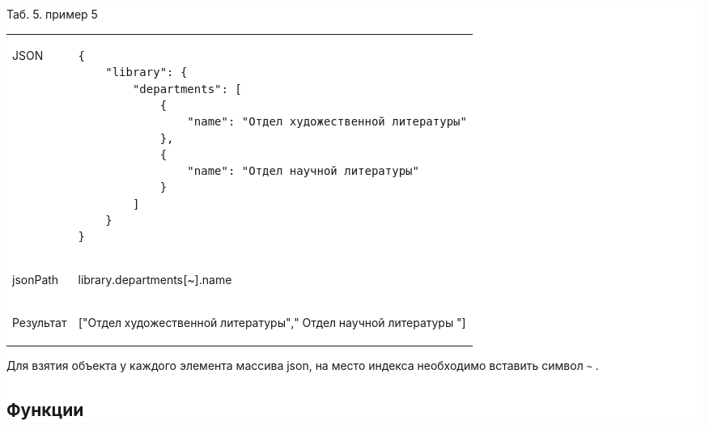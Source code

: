 Таб. 5. пример 5

<table>
    <colgroup>
        <col>
        <col>
    </colgroup>
    <tbody>
        <tr>
            <td>
                <p>JSON</p>
            </td>
            <td>
<pre>
{
    "library": {
        "departments": [
            {
                "name": "Отдел художественной литературы"
            },
            {
                "name": "Отдел научной литературы"
            }
        ]
    }
}
</pre>
            </td>
        </tr>
        <tr>
            <td>
                <p>jsonPath</p>
            </td>
            <td>
                <p>library.departments[~].name</p>
            </td>
        </tr>
        <tr>
            <td>
                <p>Результат</p>
            </td>
            <td>
                <p>["Отдел художественной литературы"," Отдел научной литературы "]</p>
            </td>
        </tr>
    </tbody>
</table>

Для взятия объекта у каждого элемента массива json, на место индекса необходимо вставить символ `~` .

Функции
-------

